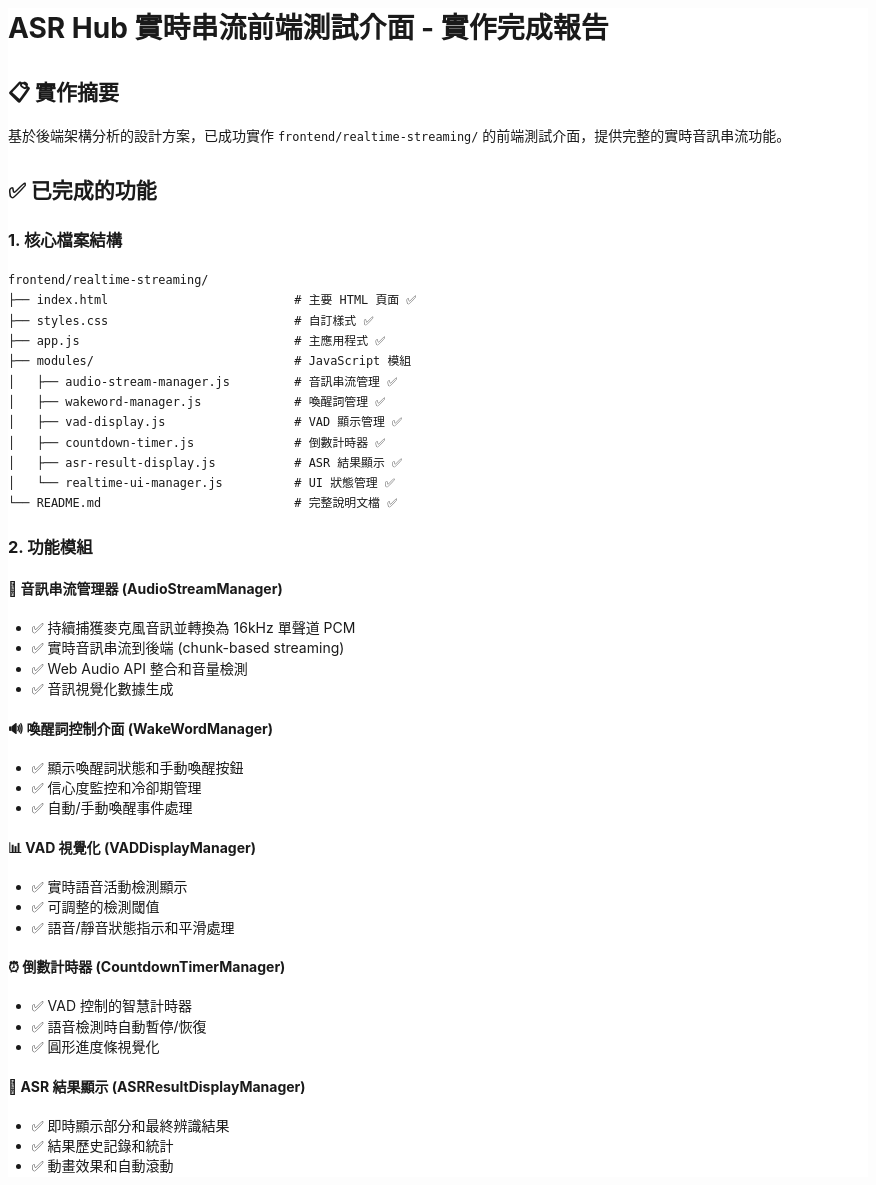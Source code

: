 # ASR Hub 實時串流前端測試介面 - 實作完成報告

## 📋 實作摘要

基於後端架構分析的設計方案，已成功實作 `frontend/realtime-streaming/` 的前端測試介面，提供完整的實時音訊串流功能。

## ✅ 已完成的功能

### 1. 核心檔案結構
```
frontend/realtime-streaming/
├── index.html                          # 主要 HTML 頁面 ✅
├── styles.css                          # 自訂樣式 ✅
├── app.js                              # 主應用程式 ✅
├── modules/                            # JavaScript 模組
│   ├── audio-stream-manager.js         # 音訊串流管理 ✅
│   ├── wakeword-manager.js             # 喚醒詞管理 ✅
│   ├── vad-display.js                  # VAD 顯示管理 ✅
│   ├── countdown-timer.js              # 倒數計時器 ✅
│   ├── asr-result-display.js           # ASR 結果顯示 ✅
│   └── realtime-ui-manager.js          # UI 狀態管理 ✅
└── README.md                           # 完整說明文檔 ✅
```

### 2. 功能模組

#### 🎤 音訊串流管理器 (AudioStreamManager)
- ✅ 持續捕獲麥克風音訊並轉換為 16kHz 單聲道 PCM
- ✅ 實時音訊串流到後端 (chunk-based streaming)
- ✅ Web Audio API 整合和音量檢測
- ✅ 音訊視覺化數據生成

#### 🔊 喚醒詞控制介面 (WakeWordManager)
- ✅ 顯示喚醒詞狀態和手動喚醒按鈕
- ✅ 信心度監控和冷卻期管理
- ✅ 自動/手動喚醒事件處理

#### 📊 VAD 視覺化 (VADDisplayManager)
- ✅ 實時語音活動檢測顯示
- ✅ 可調整的檢測閾值
- ✅ 語音/靜音狀態指示和平滑處理

#### ⏰ 倒數計時器 (CountdownTimerManager)
- ✅ VAD 控制的智慧計時器
- ✅ 語音檢測時自動暫停/恢復
- ✅ 圓形進度條視覺化

#### 📝 ASR 結果顯示 (ASRResultDisplayManager)
- ✅ 即時顯示部分和最終辨識結果
- ✅ 結果歷史記錄和統計
- ✅ 動畫效果和自動滾動
